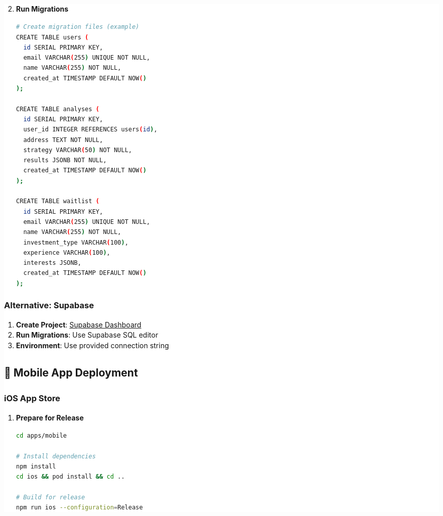 2. **Run Migrations**
   ```bash
   # Create migration files (example)
   CREATE TABLE users (
     id SERIAL PRIMARY KEY,
     email VARCHAR(255) UNIQUE NOT NULL,
     name VARCHAR(255) NOT NULL,
     created_at TIMESTAMP DEFAULT NOW()
   );
   
   CREATE TABLE analyses (
     id SERIAL PRIMARY KEY,
     user_id INTEGER REFERENCES users(id),
     address TEXT NOT NULL,
     strategy VARCHAR(50) NOT NULL,
     results JSONB NOT NULL,
     created_at TIMESTAMP DEFAULT NOW()
   );
   
   CREATE TABLE waitlist (
     id SERIAL PRIMARY KEY,
     email VARCHAR(255) UNIQUE NOT NULL,
     name VARCHAR(255) NOT NULL,
     investment_type VARCHAR(100),
     experience VARCHAR(100),
     interests JSONB,
     created_at TIMESTAMP DEFAULT NOW()
   );
   ```

### Alternative: Supabase

1. **Create Project**: [Supabase Dashboard](https://supabase.com)
2. **Run Migrations**: Use Supabase SQL editor
3. **Environment**: Use provided connection string

## 📱 Mobile App Deployment

### iOS App Store

1. **Prepare for Release**
   ```bash
   cd apps/mobile
   
   # Install dependencies
   npm install
   cd ios && pod install && cd ..
   
   # Build for release
   npm run ios --configuration=Release
   ```
